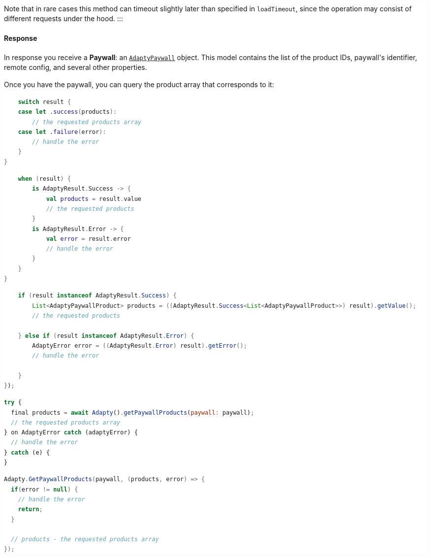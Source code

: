 Note that in rare cases this method can timeout slightly later than specified in `loadTimeout`, since the operation may consist of different requests under the hood.
:::

#### Response

In response you receive a **Paywall**: an [`AdaptyPaywall`](sdk-models#adaptypaywall) object. This model contains the list of the product IDs, paywall's identifier, remote config, and several other properties.

Once you have the paywall, you can query the product array that corresponds to it:

```swift title="title="Adapty.getPaywallProducts(paywall: paywall) { result in""
    switch result {
    case let .success(products):
        // the requested products array
    case let .failure(error):
        // handle the error
    }
}
```
```kotlin title="title="Adapty.getPaywallProducts(paywall) { result ->""
    when (result) {
        is AdaptyResult.Success -> {
            val products = result.value
            // the requested products
        }
        is AdaptyResult.Error -> {
            val error = result.error
            // handle the error
        }
    }
}
```
```java title="title="Adapty.getPaywallProducts(paywall, result -> {""
    if (result instanceof AdaptyResult.Success) {
        List<AdaptyPaywallProduct> products = ((AdaptyResult.Success<List<AdaptyPaywallProduct>>) result).getValue();
        // the requested products
      
    } else if (result instanceof AdaptyResult.Error) {
        AdaptyError error = ((AdaptyResult.Error) result).getError();
        // handle the error
      
    }
});
```
```javascript title="title="Flutter""
try {
  final products = await Adapty().getPaywallProducts(paywall: paywall);
  // the requested products array
} on AdaptyError catch (adaptyError) {
  // handle the error
} catch (e) {
}
```
```csharp title="title="Unity""
Adapty.GetPaywallProducts(paywall, (products, error) => {
  if(error != null) {
    // handle the error
    return;
  }
  
  // products - the requested products array
});
```
```typescript title="title="React Native (TS)""
```